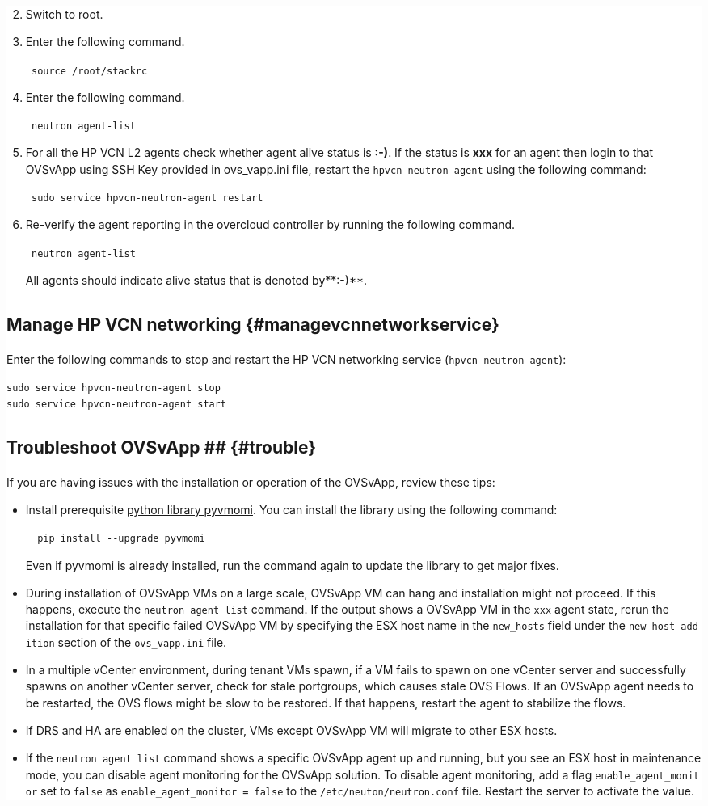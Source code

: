 2. Switch to root.
 
3. Enter the following command.

		source /root/stackrc
	
4. Enter the following command.
 
		neutron agent-list 
	
5. For all the HP VCN L2 agents check whether agent alive status is **:-)**. If  the status is **xxx** for an agent then login to that OVSvApp using SSH Key provided in ovs_vapp.ini file, restart the `hpvcn-neutron-agent` using the following command:

		sudo service hpvcn-neutron-agent restart 

6. Re-verify the agent reporting in the overcloud controller by running the following command.

		neutron agent-list

    All agents should indicate alive status that is denoted by**:-)**.


## Manage HP VCN networking {#managevcnnetworkservice}

Enter the following commands to stop and restart the HP VCN networking service (`hpvcn-neutron-agent`):

	sudo service hpvcn-neutron-agent stop
	sudo service hpvcn-neutron-agent start

## Troubleshoot OVSvApp ## {#trouble}

If you are having issues with the installation or operation of the OVSvApp, review these tips:

- Install prerequisite [python library pyvmomi](https://pypi.python.org/pypi/pyvmomi). You can install the library using the following command:

		pip install --upgrade pyvmomi

	Even if pyvmomi is already installed, run the command again to update the library to get major fixes.

- During installation of OVSvApp VMs on a large scale, OVSvApp VM can hang and installation might not proceed. If this happens, execute the `neutron agent list` command. If the output shows a OVSvApp VM in the `xxx` agent state, rerun the installation for that specific failed OVSvApp VM by specifying the ESX host name in the `new_hosts` field under the `new-host-addition` section of the `ovs_vapp.ini` file.

- In a multiple vCenter environment, during tenant VMs spawn, if a VM fails to spawn on one vCenter server and successfully spawns on another vCenter server, check for stale portgroups, which causes stale OVS Flows. If an OVSvApp agent needs to be restarted, the OVS flows might be slow to be restored. If that happens, restart the agent to stabilize the flows.

- If DRS and HA are enabled on the cluster, VMs except OVSvApp VM will migrate to other ESX hosts.

- If the `neutron agent list` command shows a specific OVSvApp agent up and running, but you see an ESX host in maintenance mode, you can disable agent monitoring for the OVSvApp solution. To disable agent monitoring, add a flag `enable_agent_monitor` set to `false` as `enable_agent_monitor = false` to the `/etc/neuton/neutron.conf` file. Restart the server to activate the value.
